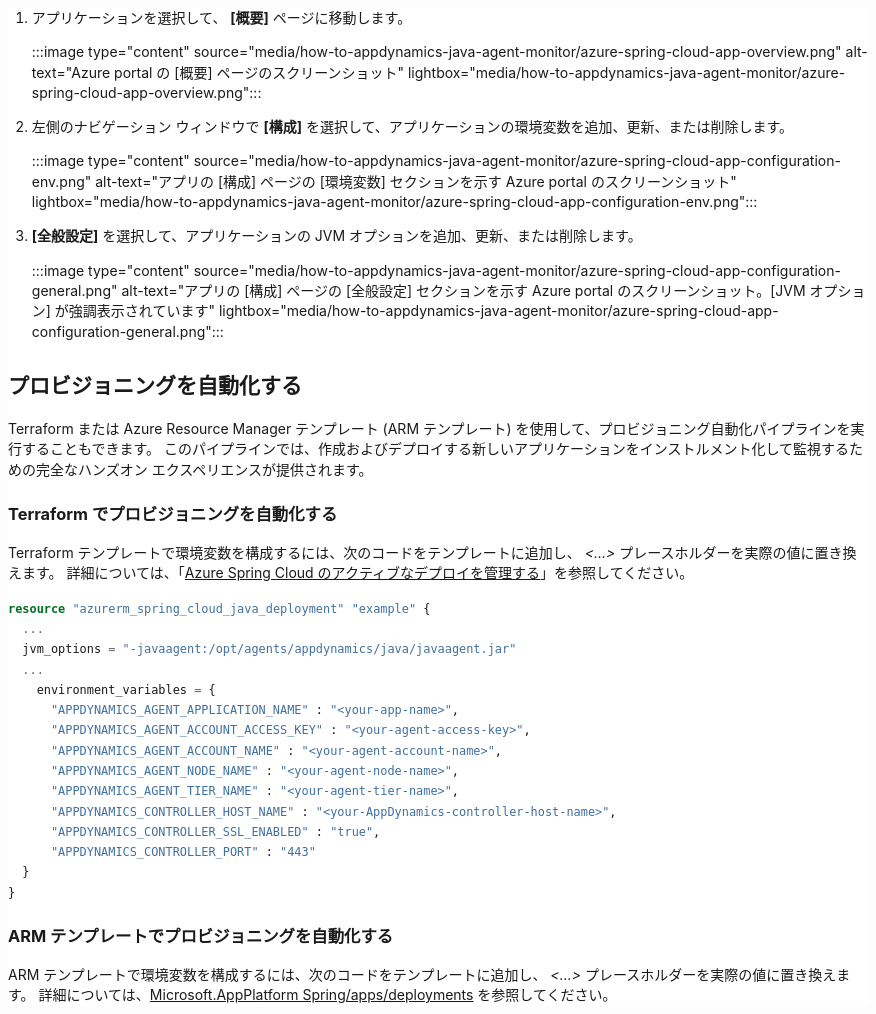 1. アプリケーションを選択して、 **[概要]** ページに移動します。

   :::image type="content" source="media/how-to-appdynamics-java-agent-monitor/azure-spring-cloud-app-overview.png" alt-text="Azure portal の [概要] ページのスクリーンショット" lightbox="media/how-to-appdynamics-java-agent-monitor/azure-spring-cloud-app-overview.png":::

1. 左側のナビゲーション ウィンドウで **[構成]** を選択して、アプリケーションの環境変数を追加、更新、または削除します。

   :::image type="content" source="media/how-to-appdynamics-java-agent-monitor/azure-spring-cloud-app-configuration-env.png" alt-text="アプリの [構成] ページの [環境変数] セクションを示す Azure portal のスクリーンショット" lightbox="media/how-to-appdynamics-java-agent-monitor/azure-spring-cloud-app-configuration-env.png":::

1. **[全般設定]** を選択して、アプリケーションの JVM オプションを追加、更新、または削除します。

   :::image type="content" source="media/how-to-appdynamics-java-agent-monitor/azure-spring-cloud-app-configuration-general.png" alt-text="アプリの [構成] ページの [全般設定] セクションを示す Azure portal のスクリーンショット。[JVM オプション] が強調表示されています" lightbox="media/how-to-appdynamics-java-agent-monitor/azure-spring-cloud-app-configuration-general.png":::

## <a name="automate-provisioning"></a>プロビジョニングを自動化する

Terraform または Azure Resource Manager テンプレート (ARM テンプレート) を使用して、プロビジョニング自動化パイプラインを実行することもできます。 このパイプラインでは、作成およびデプロイする新しいアプリケーションをインストルメント化して監視するための完全なハンズオン エクスペリエンスが提供されます。

### <a name="automate-provisioning-using-terraform"></a>Terraform でプロビジョニングを自動化する

Terraform テンプレートで環境変数を構成するには、次のコードをテンプレートに追加し、 *\<...>* プレースホルダーを実際の値に置き換えます。 詳細については、「[Azure Spring Cloud のアクティブなデプロイを管理する](https://registry.terraform.io/providers/hashicorp/azurerm/latest/docs/resources/spring_cloud_active_deployment)」を参照してください。

```terraform
resource "azurerm_spring_cloud_java_deployment" "example" {
  ...
  jvm_options = "-javaagent:/opt/agents/appdynamics/java/javaagent.jar"
  ...
    environment_variables = {
      "APPDYNAMICS_AGENT_APPLICATION_NAME" : "<your-app-name>",
      "APPDYNAMICS_AGENT_ACCOUNT_ACCESS_KEY" : "<your-agent-access-key>",
      "APPDYNAMICS_AGENT_ACCOUNT_NAME" : "<your-agent-account-name>",
      "APPDYNAMICS_AGENT_NODE_NAME" : "<your-agent-node-name>",
      "APPDYNAMICS_AGENT_TIER_NAME" : "<your-agent-tier-name>",
      "APPDYNAMICS_CONTROLLER_HOST_NAME" : "<your-AppDynamics-controller-host-name>",
      "APPDYNAMICS_CONTROLLER_SSL_ENABLED" : "true",
      "APPDYNAMICS_CONTROLLER_PORT" : "443"
  }
}
```

### <a name="automate-provisioning-using-an-arm-template"></a>ARM テンプレートでプロビジョニングを自動化する

ARM テンプレートで環境変数を構成するには、次のコードをテンプレートに追加し、 *\<...>* プレースホルダーを実際の値に置き換えます。 詳細については、[Microsoft.AppPlatform Spring/apps/deployments](/azure/templates/microsoft.appplatform/spring/apps/deployments?tabs=json) を参照してください。
